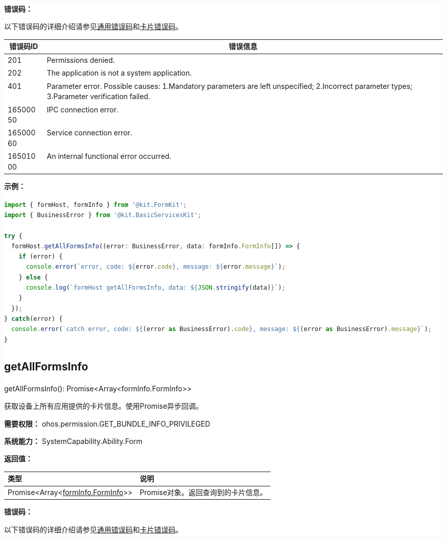**错误码：**

以下错误码的详细介绍请参见[通用错误码](../errorcode-universal.md)和[卡片错误码](errorcode-form.md)。

| 错误码ID | 错误信息 |
| -------- | -------- |
| 201 | Permissions denied. |
| 202 | The application is not a system application. |
| 401 | Parameter error. Possible causes: 1.Mandatory parameters are left unspecified; 2.Incorrect parameter types; 3.Parameter verification failed. |
| 16500050 | IPC connection error. |
| 16500060 | Service connection error. |
| 16501000 | An internal functional error occurred. |

**示例：**

```ts
import { formHost, formInfo } from '@kit.FormKit';
import { BusinessError } from '@kit.BasicServicesKit';

try {
  formHost.getAllFormsInfo((error: BusinessError, data: formInfo.FormInfo[]) => {
    if (error) {
      console.error(`error, code: ${error.code}, message: ${error.message}`);
    } else {
      console.log(`formHost getAllFormsInfo, data: ${JSON.stringify(data)}`);
    }
  });
} catch(error) {
  console.error(`catch error, code: ${(error as BusinessError).code}, message: ${(error as BusinessError).message}`);
}
```

## getAllFormsInfo

getAllFormsInfo(): Promise&lt;Array&lt;formInfo.FormInfo&gt;&gt;

获取设备上所有应用提供的卡片信息。使用Promise异步回调。

**需要权限：** ohos.permission.GET_BUNDLE_INFO_PRIVILEGED

**系统能力：** SystemCapability.Ability.Form

**返回值：**

| 类型                                                                                     | 说明                    |
|:---------------------------------------------------------------------------------------|:----------------------|
| Promise&lt;Array&lt;[formInfo.FormInfo](js-apis-app-form-formInfo.md#forminfo)&gt;&gt; | Promise对象。返回查询到的卡片信息。 |

**错误码：**

以下错误码的详细介绍请参见[通用错误码](../errorcode-universal.md)和[卡片错误码](errorcode-form.md)。

